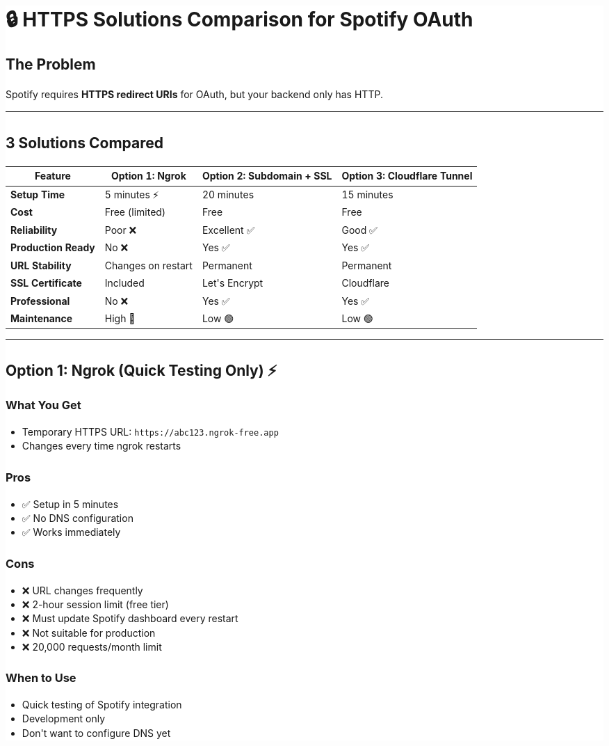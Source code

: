 # 🔒 HTTPS Solutions Comparison for Spotify OAuth

## The Problem
Spotify requires **HTTPS redirect URIs** for OAuth, but your backend only has HTTP.

---

## 3 Solutions Compared

| Feature | **Option 1: Ngrok** | **Option 2: Subdomain + SSL** | **Option 3: Cloudflare Tunnel** |
|---------|---------------------|-------------------------------|----------------------------------|
| **Setup Time** | 5 minutes ⚡ | 20 minutes | 15 minutes |
| **Cost** | Free (limited) | Free | Free |
| **Reliability** | Poor ❌ | Excellent ✅ | Good ✅ |
| **Production Ready** | No ❌ | Yes ✅ | Yes ✅ |
| **URL Stability** | Changes on restart | Permanent | Permanent |
| **SSL Certificate** | Included | Let's Encrypt | Cloudflare |
| **Professional** | No ❌ | Yes ✅ | Yes ✅ |
| **Maintenance** | High 🔴 | Low 🟢 | Low 🟢 |

---

## Option 1: Ngrok (Quick Testing Only) ⚡

### What You Get
- Temporary HTTPS URL: `https://abc123.ngrok-free.app`
- Changes every time ngrok restarts

### Pros
- ✅ Setup in 5 minutes
- ✅ No DNS configuration
- ✅ Works immediately

### Cons
- ❌ URL changes frequently
- ❌ 2-hour session limit (free tier)
- ❌ Must update Spotify dashboard every restart
- ❌ Not suitable for production
- ❌ 20,000 requests/month limit

### When to Use
- Quick testing of Spotify integration
- Development only
- Don't want to configure DNS yet
